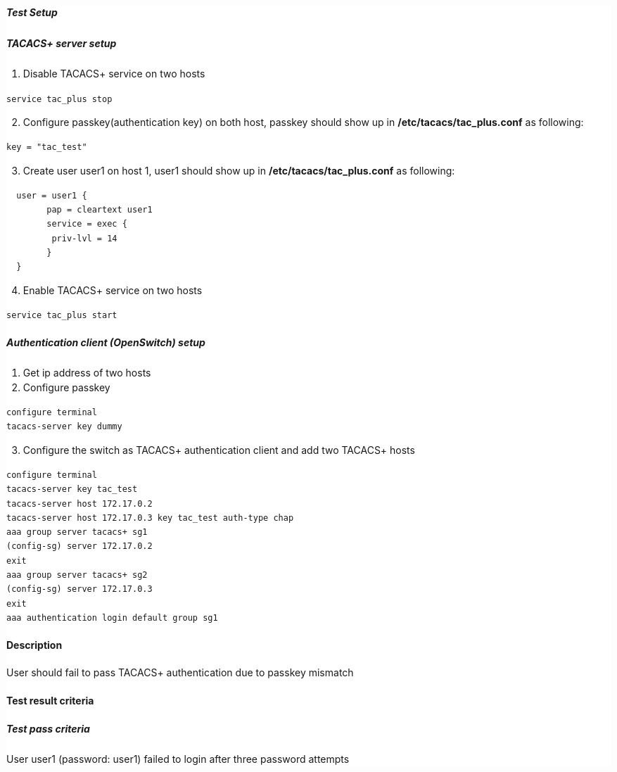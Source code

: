 ##### Test Setup

##### **TACACS+ server setup**
1. Disable TACACS+ service on two hosts
```
service tac_plus stop
```
2. Configure passkey(authentication key) on both host, passkey should show up in
   **/etc/tacacs/tac_plus.conf** as following:
```
key = "tac_test"
```
3. Create user user1 on host 1, user1 should show up in **/etc/tacacs/tac_plus.conf** as following:
```
  user = user1 {
        pap = cleartext user1
        service = exec {
         priv-lvl = 14
        }
  }
```
4. Enable TACACS+ service on two hosts
```
service tac_plus start
```

##### Authentication client (OpenSwitch) setup
1. Get ip address of two hosts
2. Configure passkey
```
configure terminal
tacacs-server key dummy
```
3. Configure the switch as TACACS+ authentication client and add two TACACS+ hosts
```
configure terminal
tacacs-server key tac_test
tacacs-server host 172.17.0.2
tacacs-server host 172.17.0.3 key tac_test auth-type chap
aaa group server tacacs+ sg1
(config-sg) server 172.17.0.2
exit
aaa group server tacacs+ sg2
(config-sg) server 172.17.0.3
exit
aaa authentication login default group sg1
```

#### Description
User should fail to pass TACACS+ authentication due to passkey mismatch

#### Test result criteria

##### Test pass criteria
User user1 (password: user1) failed to login after three password attempts
